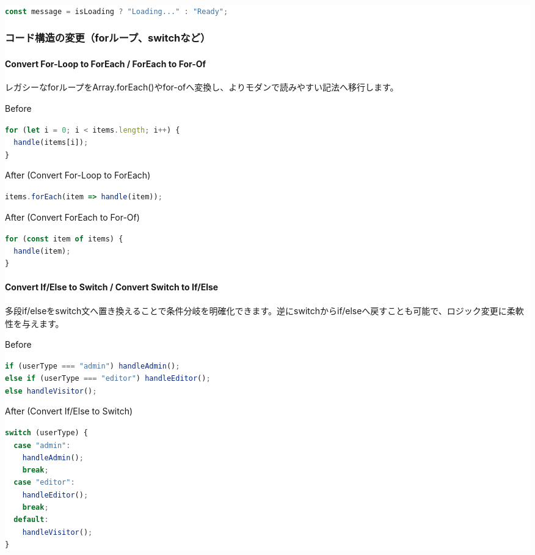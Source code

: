 ```typescript
const message = isLoading ? "Loading..." : "Ready";
```

### コード構造の変更（forループ、switchなど）

#### Convert For-Loop to ForEach / ForEach to For-Of

レガシーなforループをArray.forEach()やfor-ofへ変換し、よりモダンで読みやすい記法へ移行します。

Before

```typescript
for (let i = 0; i < items.length; i++) {
  handle(items[i]);
}
```

After (Convert For-Loop to ForEach)

```typescript
items.forEach(item => handle(item));
```

After (Convert ForEach to For-Of)

```typescript
for (const item of items) {
  handle(item);
}
```

#### Convert If/Else to Switch / Convert Switch to If/Else

多段if/elseをswitch文へ置き換えることで条件分岐を明確化できます。逆にswitchからif/elseへ戻すことも可能で、ロジック変更に柔軟性を与えます。

Before

```typescript
if (userType === "admin") handleAdmin();
else if (userType === "editor") handleEditor();
else handleVisitor();
```

After (Convert If/Else to Switch)

```typescript
switch (userType) {
  case "admin":
    handleAdmin();
    break;
  case "editor":
    handleEditor();
    break;
  default:
    handleVisitor();
}
```
